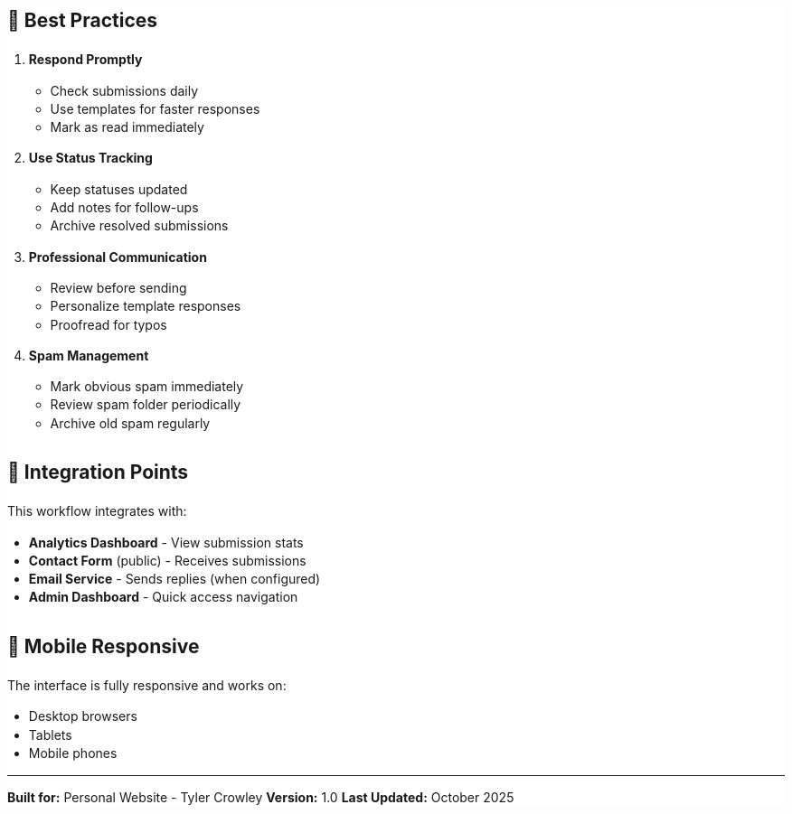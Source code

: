 ## 🎯 Best Practices

1. **Respond Promptly**
   - Check submissions daily
   - Use templates for faster responses
   - Mark as read immediately

2. **Use Status Tracking**
   - Keep statuses updated
   - Add notes for follow-ups
   - Archive resolved submissions

3. **Professional Communication**
   - Review before sending
   - Personalize template responses
   - Proofread for typos

4. **Spam Management**
   - Mark obvious spam immediately
   - Review spam folder periodically
   - Archive old spam regularly

## 🔄 Integration Points

This workflow integrates with:
- **Analytics Dashboard** - View submission stats
- **Contact Form** (public) - Receives submissions
- **Email Service** - Sends replies (when configured)
- **Admin Dashboard** - Quick access navigation

## 📱 Mobile Responsive

The interface is fully responsive and works on:
- Desktop browsers
- Tablets
- Mobile phones

---

**Built for:** Personal Website - Tyler Crowley
**Version:** 1.0
**Last Updated:** October 2025
